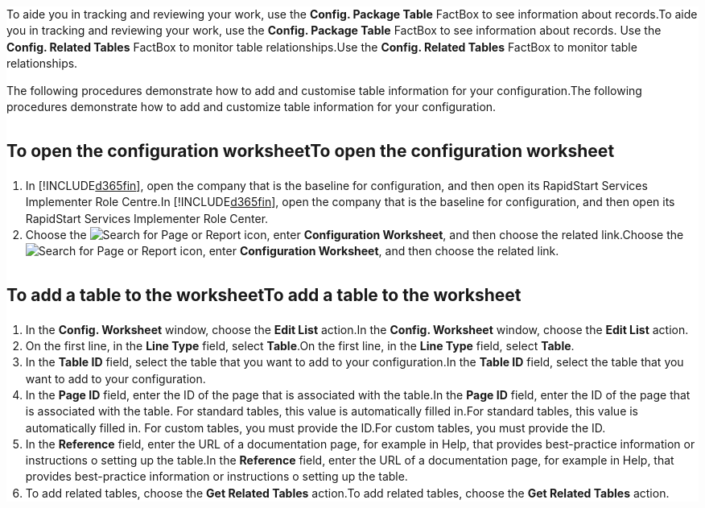<span data-ttu-id="16f51-113">To aide you in tracking and reviewing your work, use the **Config. Package Table** FactBox to see information about records.</span><span class="sxs-lookup"><span data-stu-id="16f51-113">To aide you in tracking and reviewing your work, use the **Config. Package Table** FactBox to see information about records.</span></span> <span data-ttu-id="16f51-114">Use the **Config. Related Tables** FactBox to monitor table relationships.</span><span class="sxs-lookup"><span data-stu-id="16f51-114">Use the **Config. Related Tables** FactBox to monitor table relationships.</span></span>  

<span data-ttu-id="16f51-115">The following procedures demonstrate how to add and customise table information for your configuration.</span><span class="sxs-lookup"><span data-stu-id="16f51-115">The following procedures demonstrate how to add and customize table information for your configuration.</span></span>  

## <a name="to-open-the-configuration-worksheet"></a><span data-ttu-id="16f51-116">To open the configuration worksheet</span><span class="sxs-lookup"><span data-stu-id="16f51-116">To open the configuration worksheet</span></span>  
1.  <span data-ttu-id="16f51-117">In [!INCLUDE[d365fin](includes/d365fin_md.md)], open the company that is the baseline for configuration, and then open its RapidStart Services Implementer Role Centre.</span><span class="sxs-lookup"><span data-stu-id="16f51-117">In [!INCLUDE[d365fin](includes/d365fin_md.md)], open the company that is the baseline for configuration, and then open its RapidStart Services Implementer Role Center.</span></span>  
2.  <span data-ttu-id="16f51-118">Choose the ![Search for Page or Report](media/ui-search/search_small.png "Search for Page or Report icon") icon, enter **Configuration Worksheet**, and then choose the related link.</span><span class="sxs-lookup"><span data-stu-id="16f51-118">Choose the ![Search for Page or Report](media/ui-search/search_small.png "Search for Page or Report icon") icon, enter **Configuration Worksheet**, and then choose the related link.</span></span>  

## <a name="to-add-a-table-to-the-worksheet"></a><span data-ttu-id="16f51-119">To add a table to the worksheet</span><span class="sxs-lookup"><span data-stu-id="16f51-119">To add a table to the worksheet</span></span>  
1.  <span data-ttu-id="16f51-120">In the **Config. Worksheet** window, choose the **Edit List** action.</span><span class="sxs-lookup"><span data-stu-id="16f51-120">In the **Config. Worksheet** window, choose the **Edit List** action.</span></span>  
2.  <span data-ttu-id="16f51-121">On the first line, in the **Line Type** field, select **Table**.</span><span class="sxs-lookup"><span data-stu-id="16f51-121">On the first line, in the **Line Type** field, select **Table**.</span></span>  
4.  <span data-ttu-id="16f51-122">In the **Table ID** field, select the table that you want to add to your configuration.</span><span class="sxs-lookup"><span data-stu-id="16f51-122">In the **Table ID** field, select the table that you want to add to your configuration.</span></span>  
5.  <span data-ttu-id="16f51-123">In the **Page ID** field, enter the ID of the page that is associated with the table.</span><span class="sxs-lookup"><span data-stu-id="16f51-123">In the **Page ID** field, enter the ID of the page that is associated with the table.</span></span> <span data-ttu-id="16f51-124">For standard tables, this value is automatically filled in.</span><span class="sxs-lookup"><span data-stu-id="16f51-124">For standard tables, this value is automatically filled in.</span></span> <span data-ttu-id="16f51-125">For custom tables, you must provide the ID.</span><span class="sxs-lookup"><span data-stu-id="16f51-125">For custom tables, you must provide the ID.</span></span>
6.  <span data-ttu-id="16f51-126">In the **Reference** field, enter the URL of a documentation page, for example in Help, that provides best-practice information or instructions o setting up the table.</span><span class="sxs-lookup"><span data-stu-id="16f51-126">In the **Reference** field, enter the URL of a documentation page, for example in Help, that provides best-practice information or instructions o setting up the table.</span></span>  
7.  <span data-ttu-id="16f51-127">To add related tables, choose the **Get Related Tables** action.</span><span class="sxs-lookup"><span data-stu-id="16f51-127">To add related tables, choose the **Get Related Tables** action.</span></span>  
